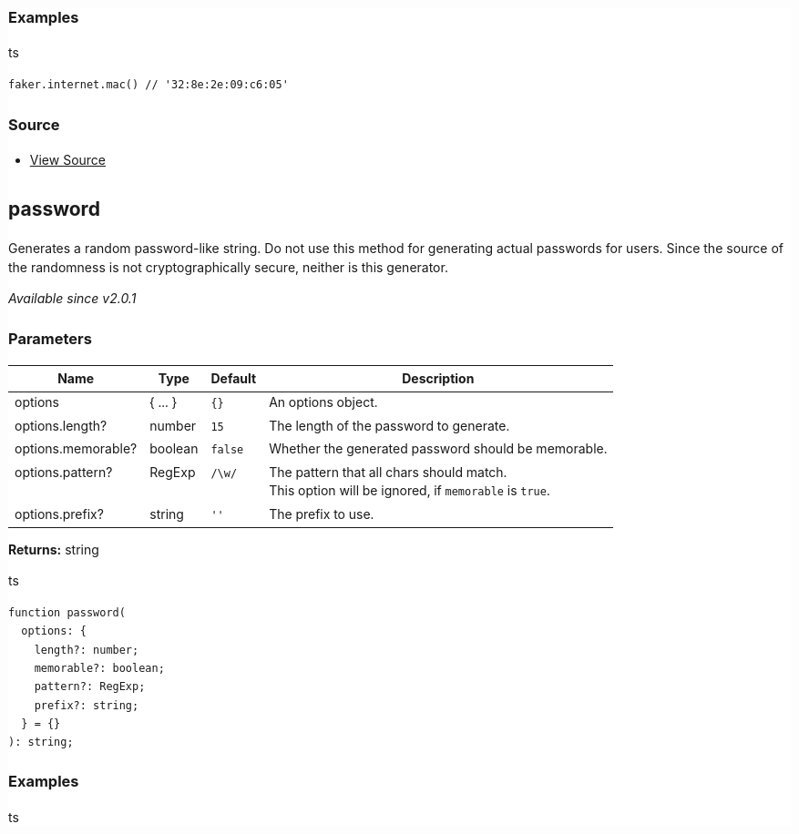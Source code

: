 ### Examples

ts

```
faker.internet.mac() // '32:8e:2e:09:c6:05'
```

### Source

- [View Source](https://github.com/faker-js/faker/blob/81c9fbabdb0c5a4a8c7b2558013c933a5d356d25/src/modules/internet/index.ts#L921)

## password [​](https://v9.fakerjs.dev/api/internet\#password)

Generates a random password-like string. Do not use this method for generating actual passwords for users.
Since the source of the randomness is not cryptographically secure, neither is this generator.

_Available since v2.0.1_

### Parameters

| Name | Type | Default | Description |
| --- | --- | --- | --- |
| options | { ... } | `{}` | An options object. |
| options.length? | number | `15` | The length of the password to generate. |
| options.memorable? | boolean | `false` | Whether the generated password should be memorable. |
| options.pattern? | RegExp | `/\w/` | The pattern that all chars should match.<br>This option will be ignored, if `memorable` is `true`. |
| options.prefix? | string | `''` | The prefix to use. |

**Returns:** string

ts

```
function password(
  options: {
    length?: number;
    memorable?: boolean;
    pattern?: RegExp;
    prefix?: string;
  } = {}
): string;
```

### Examples

ts
